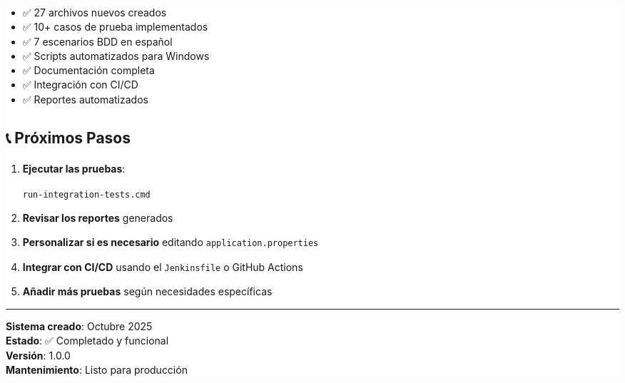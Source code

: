 - ✅ 27 archivos nuevos creados
- ✅ 10+ casos de prueba implementados
- ✅ 7 escenarios BDD en español
- ✅ Scripts automatizados para Windows
- ✅ Documentación completa
- ✅ Integración con CI/CD
- ✅ Reportes automatizados

## 📞 Próximos Pasos

1. **Ejecutar las pruebas**:
   ```cmd
   run-integration-tests.cmd
   ```

2. **Revisar los reportes** generados

3. **Personalizar si es necesario** editando `application.properties`

4. **Integrar con CI/CD** usando el `Jenkinsfile` o GitHub Actions

5. **Añadir más pruebas** según necesidades específicas

---

**Sistema creado**: Octubre 2025  
**Estado**: ✅ Completado y funcional  
**Versión**: 1.0.0  
**Mantenimiento**: Listo para producción

